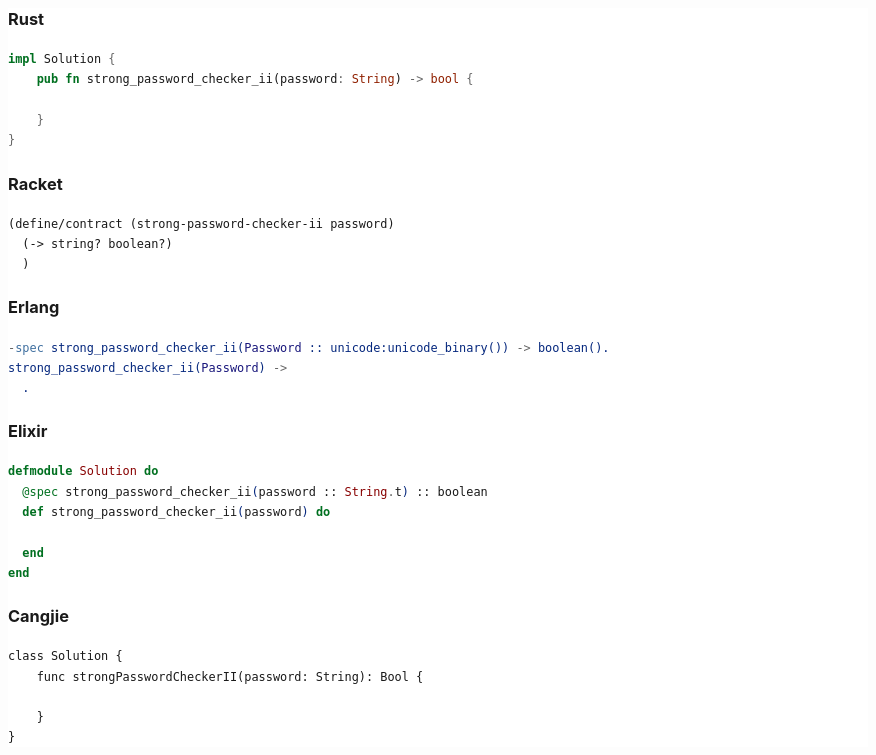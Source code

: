 ### Rust

```rust
impl Solution {
    pub fn strong_password_checker_ii(password: String) -> bool {
        
    }
}
```

### Racket

```racket
(define/contract (strong-password-checker-ii password)
  (-> string? boolean?)
  )
```

### Erlang

```erlang
-spec strong_password_checker_ii(Password :: unicode:unicode_binary()) -> boolean().
strong_password_checker_ii(Password) ->
  .
```

### Elixir

```elixir
defmodule Solution do
  @spec strong_password_checker_ii(password :: String.t) :: boolean
  def strong_password_checker_ii(password) do
    
  end
end
```

### Cangjie

```cangjie
class Solution {
    func strongPasswordCheckerII(password: String): Bool {

    }
}
```

